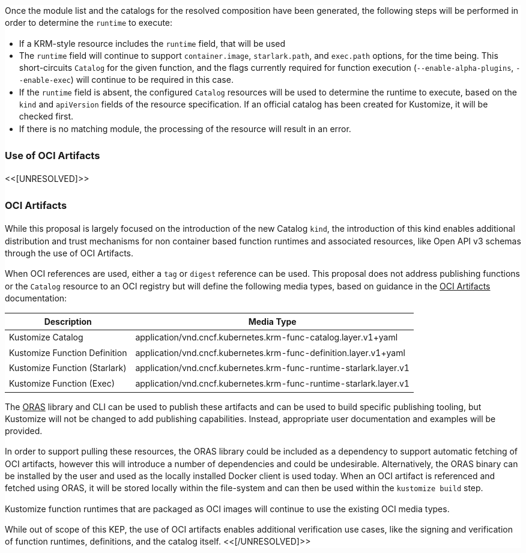 Once the module list and the catalogs for the resolved composition have been generated, the following steps will be performed in order to determine the `runtime` to execute:

* If a KRM-style resource includes the `runtime` field, that will be used
* The `runtime` field will continue to support `container.image`, `starlark.path`, and `exec.path` options, for the time being. This short-circuits `Catalog` for the given function, and the flags currently required for function execution (`--enable-alpha-plugins`, `--enable-exec`) will continue to be required in this case.
* If the `runtime` field is absent, the configured `Catalog` resources will be used to determine the runtime to execute, based on the `kind` and `apiVersion` fields of the resource specification. If an official catalog has been created for Kustomize, it will be checked first.
* If there is no matching module, the processing of the resource will result in an error.

### Use of OCI Artifacts

<<[UNRESOLVED]>>
### OCI Artifacts

While this proposal is largely focused on the introduction of the new Catalog `kind`, the introduction of this kind enables additional distribution and trust mechanisms for non container based function runtimes and associated resources, like Open API v3 schemas through the use of OCI Artifacts. 

When OCI references are used, either a `tag` or `digest` reference can be used. This proposal does not address publishing functions or the `Catalog` resource to an OCI registry but will define the following media types, based on guidance in the [OCI Artifacts](https://github.com/opencontainers/artifacts/blob/master/artifact-authors.md#defining-a-unique-artifact-type) documentation:

| Description                 | Media Type                                                 | 
|-----------------------------|------------------------------------------------------------|
| Kustomize Catalog           | application/vnd.cncf.kubernetes.krm-func-catalog.layer.v1+yaml      |
| Kustomize Function Definition | application/vnd.cncf.kubernetes.krm-func-definition.layer.v1+yaml   |
| Kustomize Function (Starlark) | application/vnd.cncf.kubernetes.krm-func-runtime-starlark.layer.v1 |
| Kustomize Function (Exec)     | application/vnd.cncf.kubernetes.krm-func-runtime-starlark.layer.v1 |

The [ORAS](https://oras.land) library and CLI can be used to publish these artifacts and can be used to build specific publishing tooling, but Kustomize will not be changed to add publishing capabilities. Instead, appropriate user documentation and examples will be provided. 

In order to support pulling these resources, the ORAS library could be included as a dependency to support automatic fetching of OCI artifacts, however this will introduce a number of dependencies and could be undesirable. Alternatively, the ORAS binary can be installed by the user and used as the locally installed Docker client is used today. When an OCI artifact is referenced and fetched using ORAS, it will be stored locally within the file-system and can then be used within the `kustomize build` step. 

Kustomize function runtimes that are packaged as OCI images will continue to use the existing OCI media types. 

While out of scope of this KEP, the use of OCI artifacts enables additional verification use cases, like the signing and verification of function runtimes, definitions, and the catalog itself.
<<[/UNRESOLVED]>>


[kubernetes.io]: https://kubernetes.io/
[kubernetes/enhancements]: https://git.k8s.io/enhancements
[kubernetes/kubernetes]: https://git.k8s.io/kubernetes
[kubernetes/website]: https://git.k8s.io/website
[the public function registry]: https://github.com/kubernetes/enhancements/tree/master/keps/sig-cli/2906-kustomize-function-catalog